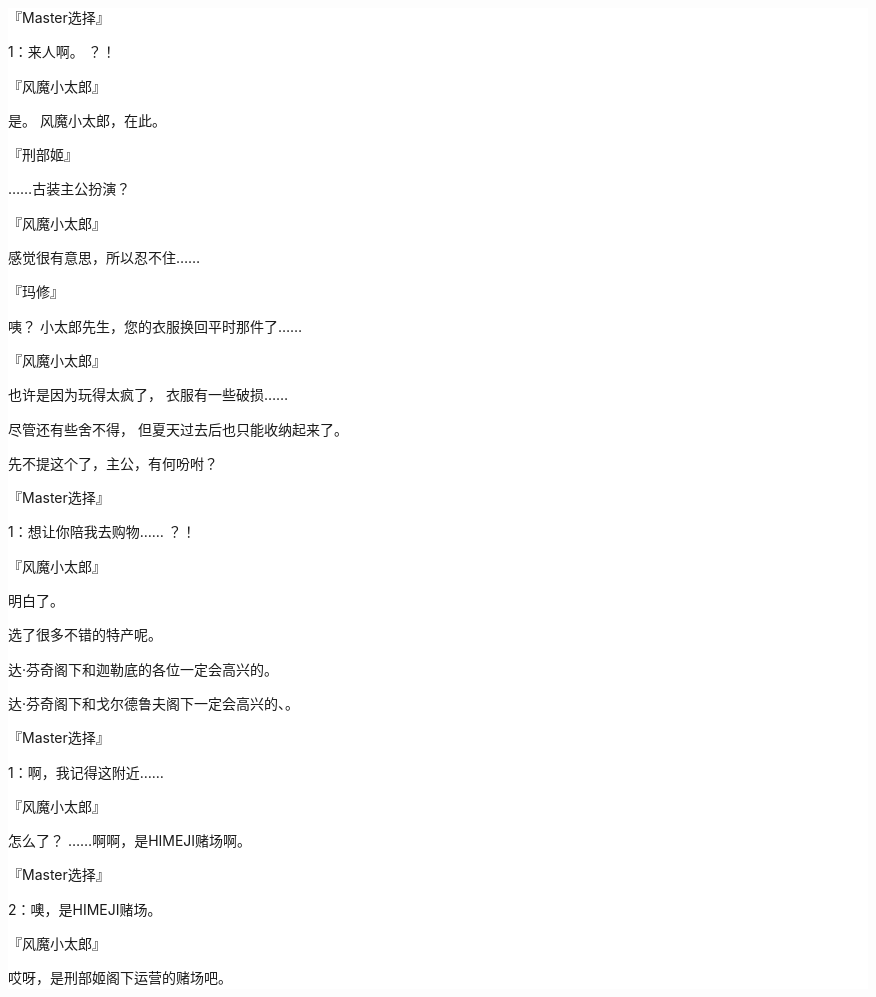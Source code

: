『Master选择』

1：来人啊。
？！

『风魔小太郎』

是。
风魔小太郎，在此。

『刑部姬』

……古装主公扮演？

『风魔小太郎』

感觉很有意思，所以忍不住……

『玛修』

咦？
小太郎先生，您的衣服换回平时那件了……

『风魔小太郎』

也许是因为玩得太疯了，
衣服有一些破损……

尽管还有些舍不得，
但夏天过去后也只能收纳起来了。

先不提这个了，主公，有何吩咐？

『Master选择』

1：想让你陪我去购物……
？！

『风魔小太郎』

明白了。

选了很多不错的特产呢。

达·芬奇阁下和迦勒底的各位一定会高兴的。

达·芬奇阁下和戈尔德鲁夫阁下一定会高兴的、。

『Master选择』

1：啊，我记得这附近……

『风魔小太郎』

怎么了？
……啊啊，是HIMEJI赌场啊。

『Master选择』

2：噢，是HIMEJI赌场。

『风魔小太郎』

哎呀，是刑部姬阁下运营的赌场吧。
